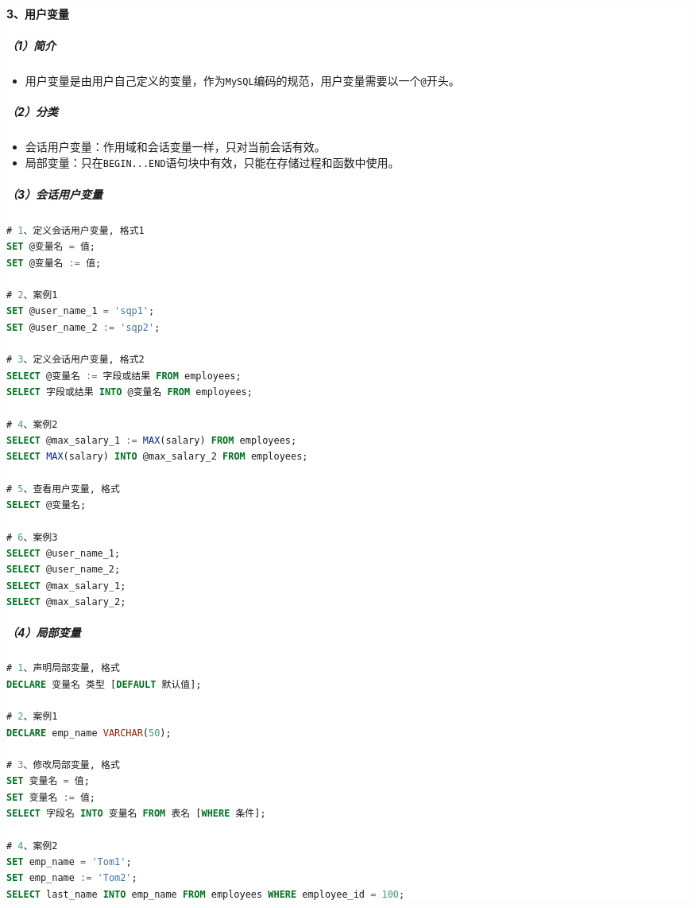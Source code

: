 #### 3、用户变量

##### （1）简介

- 用户变量是由用户自己定义的变量，作为```MySQL```编码的规范，用户变量需要以一个```@```开头。

##### （2）分类

- 会话用户变量：作用域和会话变量一样，只对当前会话有效。
- 局部变量：只在```BEGIN...END```语句块中有效，只能在存储过程和函数中使用。

##### （3）会话用户变量

```sql
# 1、定义会话用户变量, 格式1
SET @变量名 = 值;
SET @变量名 := 值;

# 2、案例1
SET @user_name_1 = 'sqp1';
SET @user_name_2 := 'sqp2';

# 3、定义会话用户变量, 格式2
SELECT @变量名 := 字段或结果 FROM employees;
SELECT 字段或结果 INTO @变量名 FROM employees;

# 4、案例2
SELECT @max_salary_1 := MAX(salary) FROM employees;
SELECT MAX(salary) INTO @max_salary_2 FROM employees;

# 5、查看用户变量, 格式
SELECT @变量名;

# 6、案例3
SELECT @user_name_1;
SELECT @user_name_2;
SELECT @max_salary_1;
SELECT @max_salary_2;
```

##### （4）局部变量

```sql
# 1、声明局部变量, 格式
DECLARE 变量名 类型 [DEFAULT 默认值];

# 2、案例1
DECLARE emp_name VARCHAR(50);

# 3、修改局部变量, 格式
SET 变量名 = 值;
SET 变量名 := 值;
SELECT 字段名 INTO 变量名 FROM 表名 [WHERE 条件];

# 4、案例2
SET emp_name = 'Tom1';
SET emp_name := 'Tom2';
SELECT last_name INTO emp_name FROM employees WHERE employee_id = 100;
```
